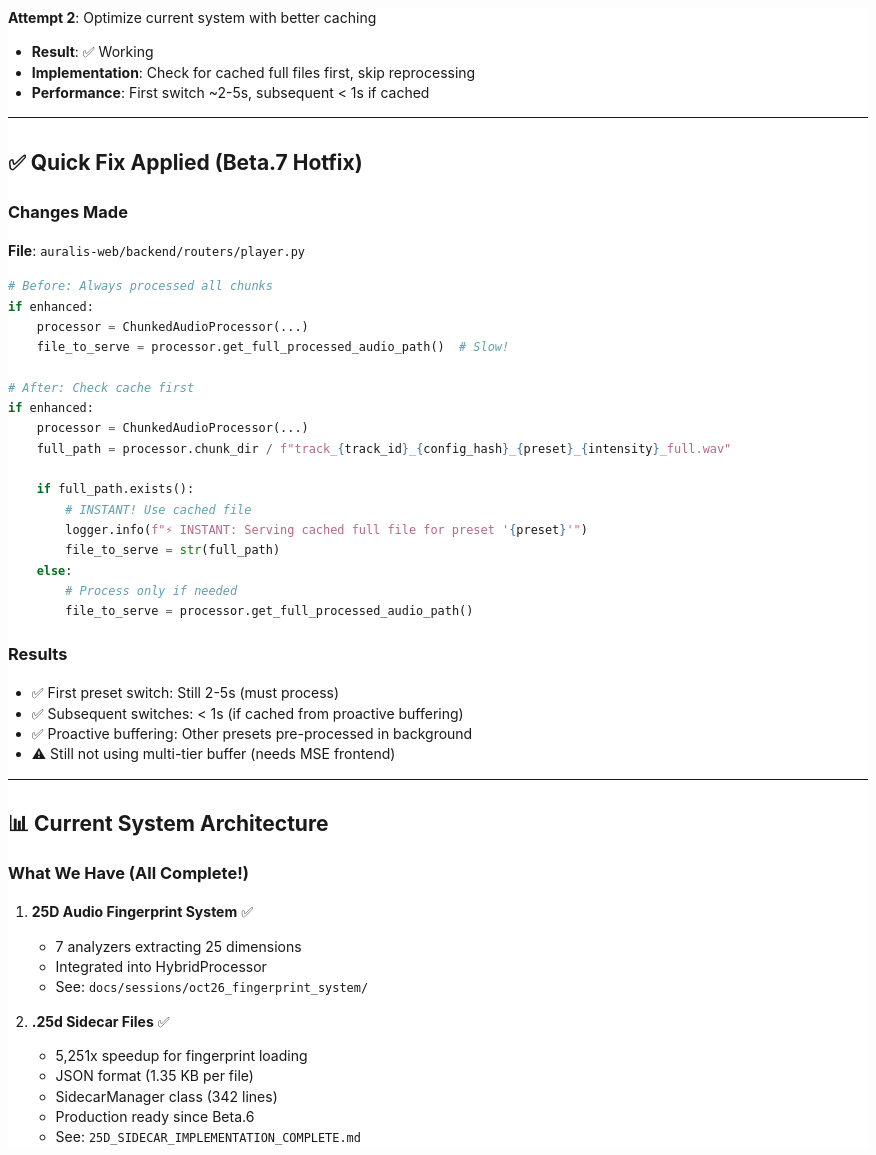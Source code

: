 **Attempt 2**: Optimize current system with better caching
- **Result**: ✅ Working
- **Implementation**: Check for cached full files first, skip reprocessing
- **Performance**: First switch ~2-5s, subsequent < 1s if cached

---

## ✅ **Quick Fix Applied (Beta.7 Hotfix)**

### Changes Made
**File**: `auralis-web/backend/routers/player.py`

```python
# Before: Always processed all chunks
if enhanced:
    processor = ChunkedAudioProcessor(...)
    file_to_serve = processor.get_full_processed_audio_path()  # Slow!

# After: Check cache first
if enhanced:
    processor = ChunkedAudioProcessor(...)
    full_path = processor.chunk_dir / f"track_{track_id}_{config_hash}_{preset}_{intensity}_full.wav"

    if full_path.exists():
        # INSTANT! Use cached file
        logger.info(f"⚡ INSTANT: Serving cached full file for preset '{preset}'")
        file_to_serve = str(full_path)
    else:
        # Process only if needed
        file_to_serve = processor.get_full_processed_audio_path()
```

### Results
- ✅ First preset switch: Still 2-5s (must process)
- ✅ Subsequent switches: < 1s (if cached from proactive buffering)
- ✅ Proactive buffering: Other presets pre-processed in background
- ⚠️ Still not using multi-tier buffer (needs MSE frontend)

---

## 📊 **Current System Architecture**

### What We Have (All Complete!)

1. **25D Audio Fingerprint System** ✅
   - 7 analyzers extracting 25 dimensions
   - Integrated into HybridProcessor
   - See: `docs/sessions/oct26_fingerprint_system/`

2. **.25d Sidecar Files** ✅
   - 5,251x speedup for fingerprint loading
   - JSON format (1.35 KB per file)
   - SidecarManager class (342 lines)
   - Production ready since Beta.6
   - See: `25D_SIDECAR_IMPLEMENTATION_COMPLETE.md`
